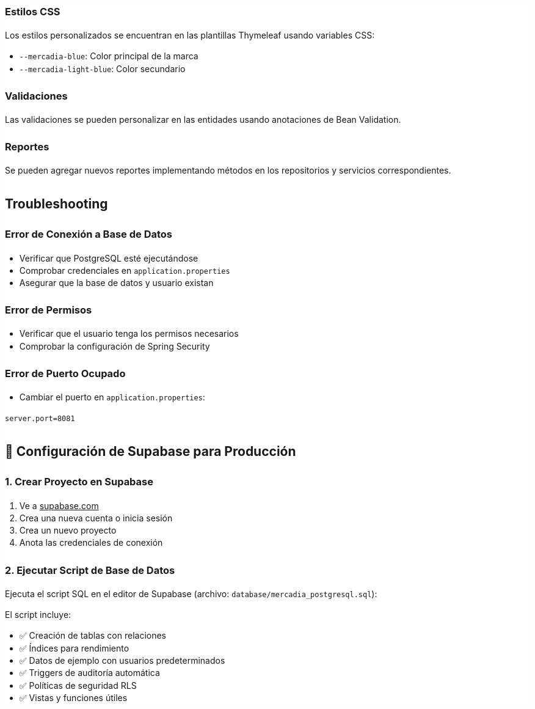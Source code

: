 ### Estilos CSS
Los estilos personalizados se encuentran en las plantillas Thymeleaf usando variables CSS:
- `--mercadia-blue`: Color principal de la marca
- `--mercadia-light-blue`: Color secundario

### Validaciones
Las validaciones se pueden personalizar en las entidades usando anotaciones de Bean Validation.

### Reportes
Se pueden agregar nuevos reportes implementando métodos en los repositorios y servicios correspondientes.

## Troubleshooting

### Error de Conexión a Base de Datos
- Verificar que PostgreSQL esté ejecutándose
- Comprobar credenciales en `application.properties`
- Asegurar que la base de datos y usuario existan

### Error de Permisos
- Verificar que el usuario tenga los permisos necesarios
- Comprobar la configuración de Spring Security

### Error de Puerto Ocupado
- Cambiar el puerto en `application.properties`:
```properties
server.port=8081
```

## 🐘 Configuración de Supabase para Producción

### 1. Crear Proyecto en Supabase

1. Ve a [supabase.com](https://supabase.com)
2. Crea una nueva cuenta o inicia sesión
3. Crea un nuevo proyecto
4. Anota las credenciales de conexión

### 2. Ejecutar Script de Base de Datos

Ejecuta el script SQL en el editor de Supabase (archivo: `database/mercadia_postgresql.sql`):

El script incluye:
- ✅ Creación de tablas con relaciones
- ✅ Índices para rendimiento
- ✅ Datos de ejemplo con usuarios predeterminados
- ✅ Triggers de auditoría automática
- ✅ Políticas de seguridad RLS
- ✅ Vistas y funciones útiles
